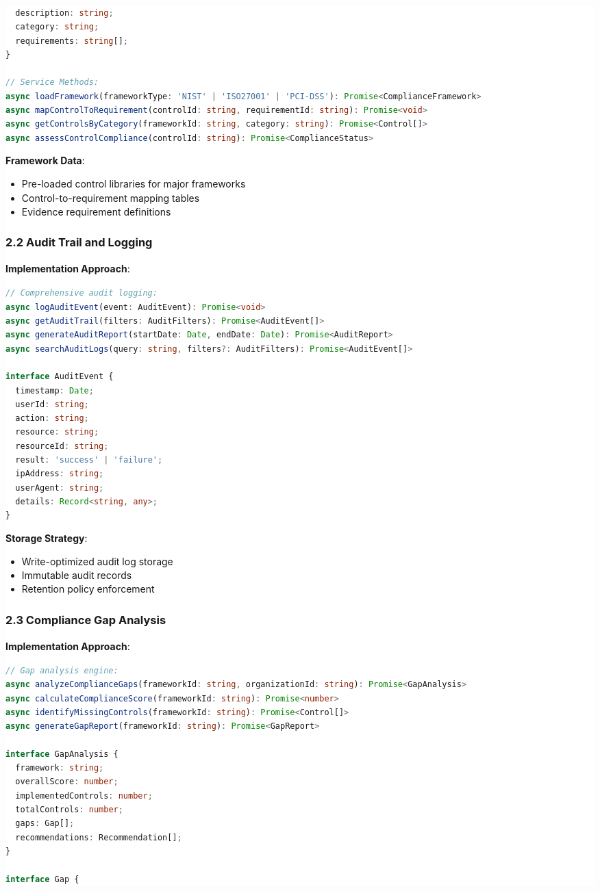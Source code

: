 ```typescript
  description: string;
  category: string;
  requirements: string[];
}

// Service Methods:
async loadFramework(frameworkType: 'NIST' | 'ISO27001' | 'PCI-DSS'): Promise<ComplianceFramework>
async mapControlToRequirement(controlId: string, requirementId: string): Promise<void>
async getControlsByCategory(frameworkId: string, category: string): Promise<Control[]>
async assessControlCompliance(controlId: string): Promise<ComplianceStatus>
```

**Framework Data**:
- Pre-loaded control libraries for major frameworks
- Control-to-requirement mapping tables
- Evidence requirement definitions

### 2.2 Audit Trail and Logging

**Implementation Approach**:
```typescript
// Comprehensive audit logging:
async logAuditEvent(event: AuditEvent): Promise<void>
async getAuditTrail(filters: AuditFilters): Promise<AuditEvent[]>
async generateAuditReport(startDate: Date, endDate: Date): Promise<AuditReport>
async searchAuditLogs(query: string, filters?: AuditFilters): Promise<AuditEvent[]>

interface AuditEvent {
  timestamp: Date;
  userId: string;
  action: string;
  resource: string;
  resourceId: string;
  result: 'success' | 'failure';
  ipAddress: string;
  userAgent: string;
  details: Record<string, any>;
}
```

**Storage Strategy**:
- Write-optimized audit log storage
- Immutable audit records
- Retention policy enforcement

### 2.3 Compliance Gap Analysis

**Implementation Approach**:
```typescript
// Gap analysis engine:
async analyzeComplianceGaps(frameworkId: string, organizationId: string): Promise<GapAnalysis>
async calculateComplianceScore(frameworkId: string): Promise<number>
async identifyMissingControls(frameworkId: string): Promise<Control[]>
async generateGapReport(frameworkId: string): Promise<GapReport>

interface GapAnalysis {
  framework: string;
  overallScore: number;
  implementedControls: number;
  totalControls: number;
  gaps: Gap[];
  recommendations: Recommendation[];
}

interface Gap {
```